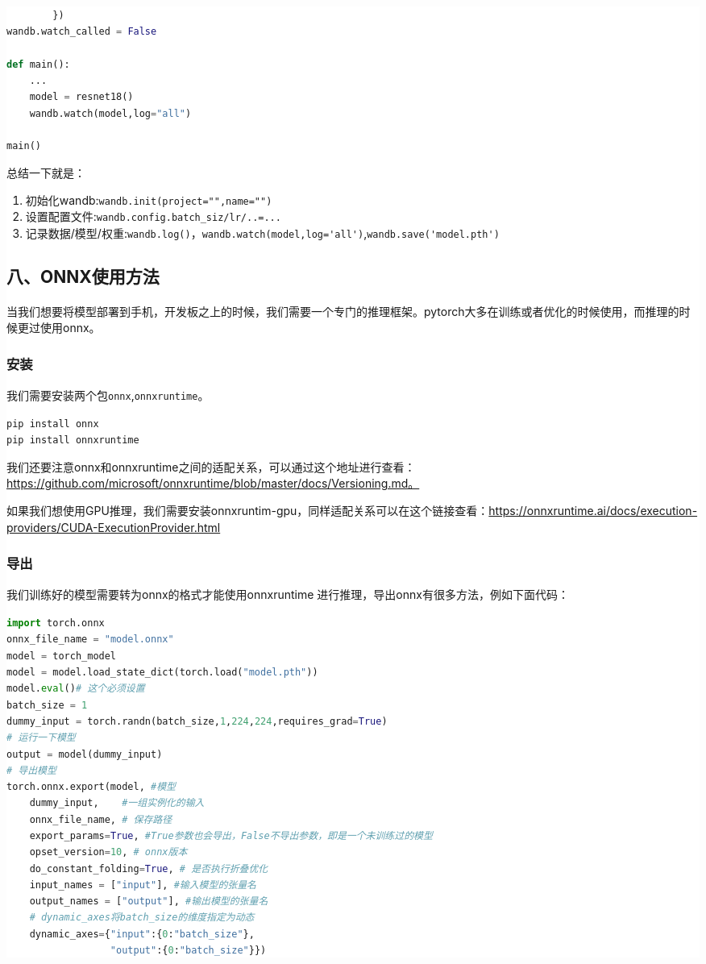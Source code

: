 ```python
        })
wandb.watch_called = False

def main():
    ...
    model = resnet18()
    wandb.watch(model,log="all")

main()
```
总结一下就是：
1. 初始化wandb:`wandb.init(project="",name="")`
2. 设置配置文件:`wandb.config.batch_siz/lr/..=...`
3. 记录数据/模型/权重:`wandb.log()`，`wandb.watch(model,log='all')`,`wandb.save('model.pth')`

## 八、ONNX使用方法

当我们想要将模型部署到手机，开发板之上的时候，我们需要一个专门的推理框架。pytorch大多在训练或者优化的时候使用，而推理的时候更过使用onnx。

### 安装

我们需要安装两个包`onnx`,`onnxruntime`。
```python
pip install onnx
pip install onnxruntime
```
我们还要注意onnx和onnxruntime之间的适配关系，可以通过这个地址进行查看：https://github.com/microsoft/onnxruntime/blob/master/docs/Versioning.md。

如果我们想使用GPU推理，我们需要安装onnxruntim-gpu，同样适配关系可以在这个链接查看：https://onnxruntime.ai/docs/execution-providers/CUDA-ExecutionProvider.html

### 导出
我们训练好的模型需要转为onnx的格式才能使用onnxruntime
进行推理，导出onnx有很多方法，例如下面代码：
```python
import torch.onnx
onnx_file_name = "model.onnx"
model = torch_model
model = model.load_state_dict(torch.load("model.pth"))
model.eval()# 这个必须设置
batch_size = 1
dummy_input = torch.randn(batch_size,1,224,224,requires_grad=True)
# 运行一下模型
output = model(dummy_input)
# 导出模型
torch.onnx.export(model, #模型
    dummy_input,    #一组实例化的输入
    onnx_file_name, # 保存路径
    export_params=True, #True参数也会导出，False不导出参数，即是一个未训练过的模型
    opset_version=10, # onnx版本
    do_constant_folding=True, # 是否执行折叠优化   
    input_names = ["input"], #输入模型的张量名
    output_names = ["output"], #输出模型的张量名
    # dynamic_axes将batch_size的维度指定为动态
    dynamic_axes={"input":{0:"batch_size"}, 
                  "output":{0:"batch_size"}})

```
